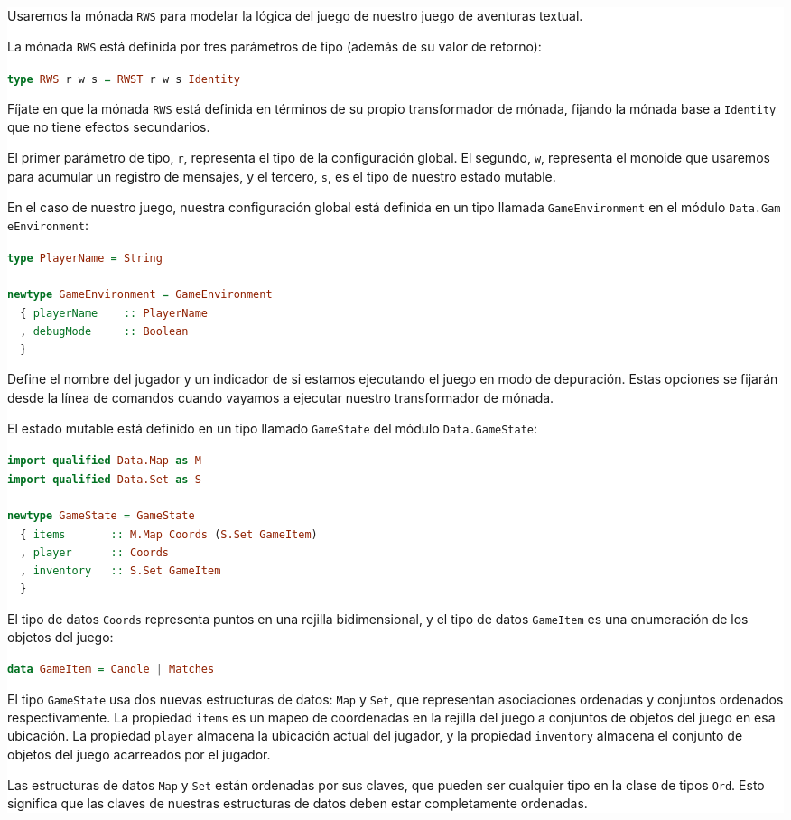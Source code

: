 Usaremos la mónada `RWS` para modelar la lógica del juego de nuestro juego de aventuras textual.

La mónada `RWS` está definida por tres parámetros de tipo (además de su valor de retorno):

```haskell
type RWS r w s = RWST r w s Identity
```

Fíjate en que la mónada `RWS` está definida en términos de su propio transformador de mónada, fijando la mónada base a `Identity` que no tiene efectos secundarios.

El primer parámetro de tipo, `r`, representa el tipo de la configuración global. El segundo, `w`, representa el monoide que usaremos para acumular un registro de mensajes, y el tercero, `s`, es el tipo de nuestro estado mutable.

En el caso de nuestro juego, nuestra configuración global está definida en un tipo llamada `GameEnvironment` en el módulo `Data.GameEnvironment`:

```haskell
type PlayerName = String

newtype GameEnvironment = GameEnvironment
  { playerName    :: PlayerName
  , debugMode     :: Boolean
  }
```

Define el nombre del jugador y un indicador de si estamos ejecutando el juego en modo de depuración. Estas opciones se fijarán desde la línea de comandos cuando vayamos a ejecutar nuestro transformador de mónada.

El estado mutable está definido en un tipo llamado `GameState` del módulo `Data.GameState`:

```haskell
import qualified Data.Map as M
import qualified Data.Set as S

newtype GameState = GameState
  { items       :: M.Map Coords (S.Set GameItem)
  , player      :: Coords
  , inventory   :: S.Set GameItem
  }
```

El tipo de datos `Coords` representa puntos en una rejilla bidimensional, y el tipo de datos `GameItem` es una enumeración de los objetos del juego:

```haskell
data GameItem = Candle | Matches
```

El tipo `GameState` usa dos nuevas estructuras de datos: `Map` y `Set`, que representan asociaciones ordenadas y conjuntos ordenados respectivamente. La propiedad `items` es un mapeo de coordenadas en la rejilla del juego a conjuntos de objetos del juego en esa ubicación. La propiedad `player` almacena la ubicación actual del jugador, y la propiedad `inventory` almacena el conjunto de objetos del juego acarreados por el jugador.

Las estructuras de datos `Map` y `Set` están ordenadas por sus claves, que pueden ser cualquier tipo en la clase de tipos `Ord`. Esto significa que las claves de nuestras estructuras de datos deben estar completamente ordenadas.

